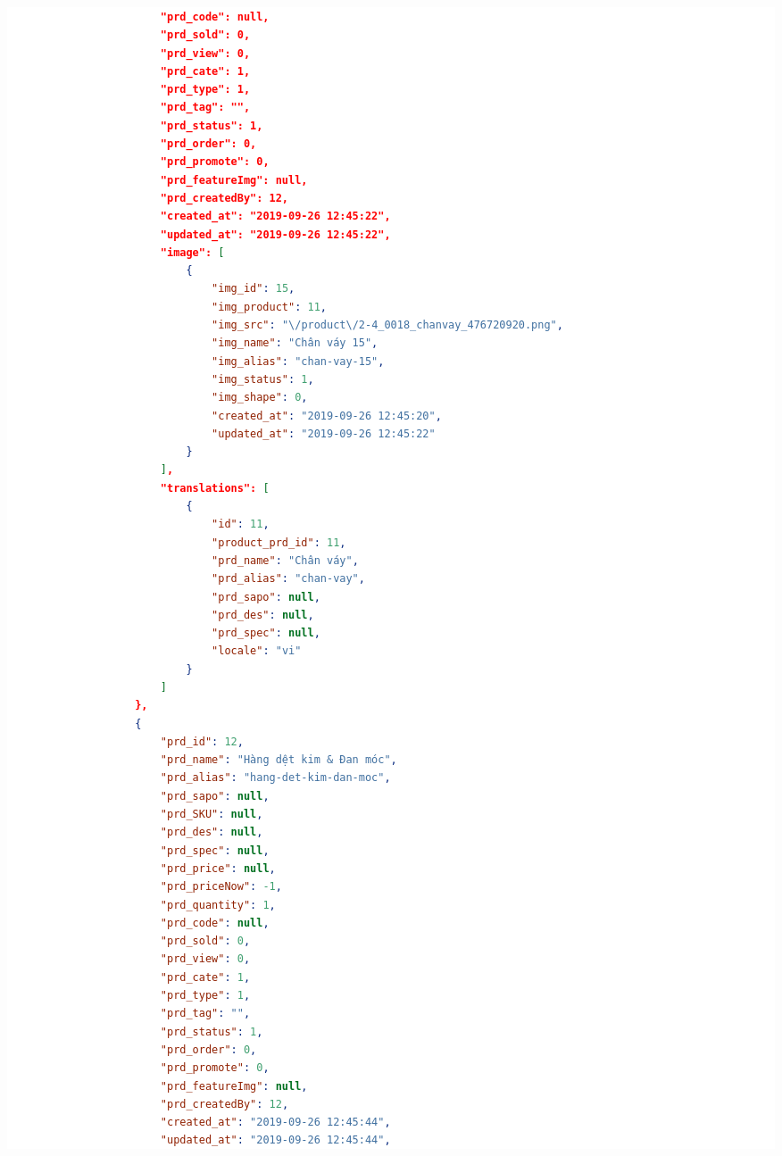 ```json
                        "prd_code": null,
                        "prd_sold": 0,
                        "prd_view": 0,
                        "prd_cate": 1,
                        "prd_type": 1,
                        "prd_tag": "",
                        "prd_status": 1,
                        "prd_order": 0,
                        "prd_promote": 0,
                        "prd_featureImg": null,
                        "prd_createdBy": 12,
                        "created_at": "2019-09-26 12:45:22",
                        "updated_at": "2019-09-26 12:45:22",
                        "image": [
                            {
                                "img_id": 15,
                                "img_product": 11,
                                "img_src": "\/product\/2-4_0018_chanvay_476720920.png",
                                "img_name": "Chân váy 15",
                                "img_alias": "chan-vay-15",
                                "img_status": 1,
                                "img_shape": 0,
                                "created_at": "2019-09-26 12:45:20",
                                "updated_at": "2019-09-26 12:45:22"
                            }
                        ],
                        "translations": [
                            {
                                "id": 11,
                                "product_prd_id": 11,
                                "prd_name": "Chân váy",
                                "prd_alias": "chan-vay",
                                "prd_sapo": null,
                                "prd_des": null,
                                "prd_spec": null,
                                "locale": "vi"
                            }
                        ]
                    },
                    {
                        "prd_id": 12,
                        "prd_name": "Hàng dệt kim & Đan móc",
                        "prd_alias": "hang-det-kim-dan-moc",
                        "prd_sapo": null,
                        "prd_SKU": null,
                        "prd_des": null,
                        "prd_spec": null,
                        "prd_price": null,
                        "prd_priceNow": -1,
                        "prd_quantity": 1,
                        "prd_code": null,
                        "prd_sold": 0,
                        "prd_view": 0,
                        "prd_cate": 1,
                        "prd_type": 1,
                        "prd_tag": "",
                        "prd_status": 1,
                        "prd_order": 0,
                        "prd_promote": 0,
                        "prd_featureImg": null,
                        "prd_createdBy": 12,
                        "created_at": "2019-09-26 12:45:44",
                        "updated_at": "2019-09-26 12:45:44",
```